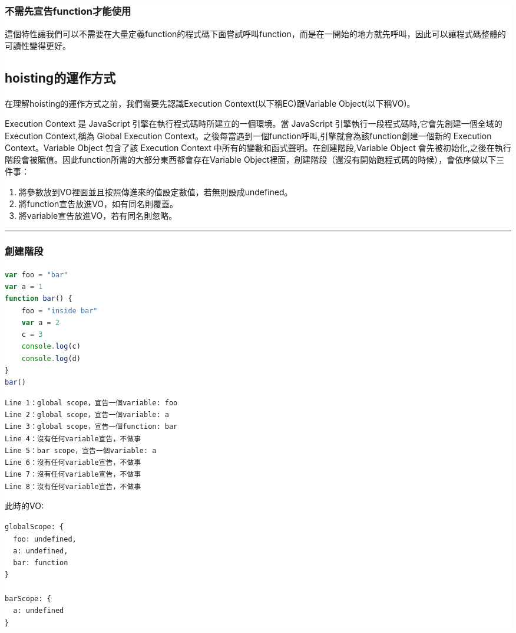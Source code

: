 ### 不需先宣告function才能使用

這個特性讓我們可以不需要在大量定義function的程式碼下面嘗試呼叫function，而是在一開始的地方就先呼叫，因此可以讓程式碼整體的可讀性變得更好。

## hoisting的運作方式

在理解hoisting的運作方式之前，我們需要先認識Execution Context(以下稱EC)跟Variable Object(以下稱VO)。

Execution Context 是 JavaScript 引擎在執行程式碼時所建立的一個環境。當 JavaScript 引擎執行一段程式碼時,它會先創建一個全域的 Execution Context,稱為 Global Execution Context。之後每當遇到一個function呼叫,引擎就會為該function創建一個新的 Execution Context。Variable Object 包含了該 Execution Context 中所有的變數和函式聲明。在創建階段,Variable Object 會先被初始化,之後在執行階段會被賦值。因此function所需的大部分東西都會存在Variable Object裡面，創建階段（還沒有開始跑程式碼的時候），會依序做以下三件事：

1. 將參數放到VO裡面並且按照傳進來的值設定數值，若無則設成undefined。
2. 將function宣告放進VO，如有同名則覆蓋。
3. 將variable宣告放進VO，若有同名則忽略。

---

### 創建階段

```jsx
var foo = "bar"
var a = 1
function bar() {
    foo = "inside bar"
    var a = 2
    c = 3
    console.log(c)
    console.log(d)
}
bar()
```

```
Line 1：global scope，宣告一個variable: foo
Line 2：global scope，宣告一個variable: a
Line 3：global scope，宣告一個function: bar
Line 4：沒有任何variable宣告，不做事
Line 5：bar scope，宣告一個variable: a
Line 6：沒有任何variable宣告，不做事
Line 7：沒有任何variable宣告，不做事
Line 8：沒有任何variable宣告，不做事
```

此時的VO:

```
globalScope: {
  foo: undefined,
  a: undefined,
  bar: function
}
  
barScope: {
  a: undefined
}
```
